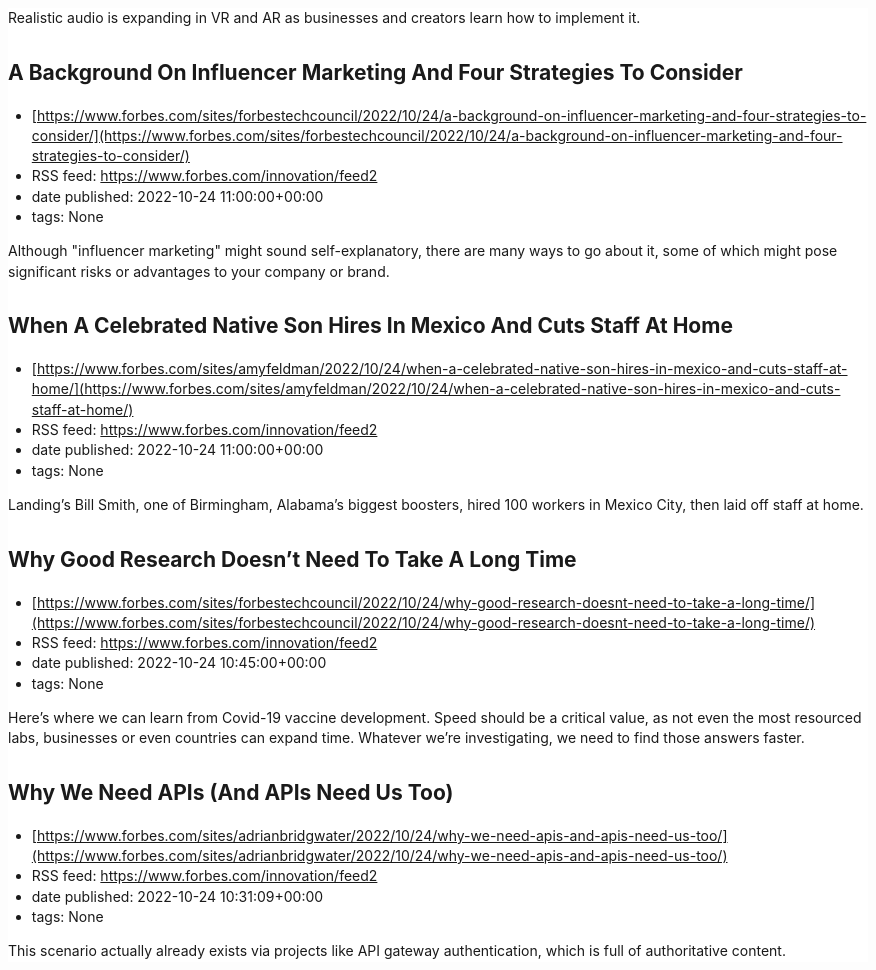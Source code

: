 Realistic audio is expanding in VR and AR as businesses and creators learn how to implement it.

## A Background On Influencer Marketing And Four Strategies To Consider
 - [https://www.forbes.com/sites/forbestechcouncil/2022/10/24/a-background-on-influencer-marketing-and-four-strategies-to-consider/](https://www.forbes.com/sites/forbestechcouncil/2022/10/24/a-background-on-influencer-marketing-and-four-strategies-to-consider/)
 - RSS feed: https://www.forbes.com/innovation/feed2
 - date published: 2022-10-24 11:00:00+00:00
 - tags: None

Although "influencer marketing" might sound self-explanatory, there are many ways to go about it, some of which might pose significant risks or advantages to your company or brand.

## When A Celebrated Native Son Hires In Mexico And Cuts Staff At Home
 - [https://www.forbes.com/sites/amyfeldman/2022/10/24/when-a-celebrated-native-son-hires-in-mexico-and-cuts-staff-at-home/](https://www.forbes.com/sites/amyfeldman/2022/10/24/when-a-celebrated-native-son-hires-in-mexico-and-cuts-staff-at-home/)
 - RSS feed: https://www.forbes.com/innovation/feed2
 - date published: 2022-10-24 11:00:00+00:00
 - tags: None

Landing’s Bill Smith, one of Birmingham, Alabama’s biggest boosters, 
hired 100 workers in Mexico City, then laid off staff at home.

## Why Good Research Doesn’t Need To Take A Long Time
 - [https://www.forbes.com/sites/forbestechcouncil/2022/10/24/why-good-research-doesnt-need-to-take-a-long-time/](https://www.forbes.com/sites/forbestechcouncil/2022/10/24/why-good-research-doesnt-need-to-take-a-long-time/)
 - RSS feed: https://www.forbes.com/innovation/feed2
 - date published: 2022-10-24 10:45:00+00:00
 - tags: None

Here’s where we can learn from Covid-19 vaccine development. Speed should be a critical value, as not even the most resourced labs, businesses or even countries can expand time. Whatever we’re investigating, we need to find those answers faster.

## Why We Need APIs (And APIs Need Us Too)
 - [https://www.forbes.com/sites/adrianbridgwater/2022/10/24/why-we-need-apis-and-apis-need-us-too/](https://www.forbes.com/sites/adrianbridgwater/2022/10/24/why-we-need-apis-and-apis-need-us-too/)
 - RSS feed: https://www.forbes.com/innovation/feed2
 - date published: 2022-10-24 10:31:09+00:00
 - tags: None

This scenario actually already exists via projects like API gateway authentication, which is full of authoritative content.
